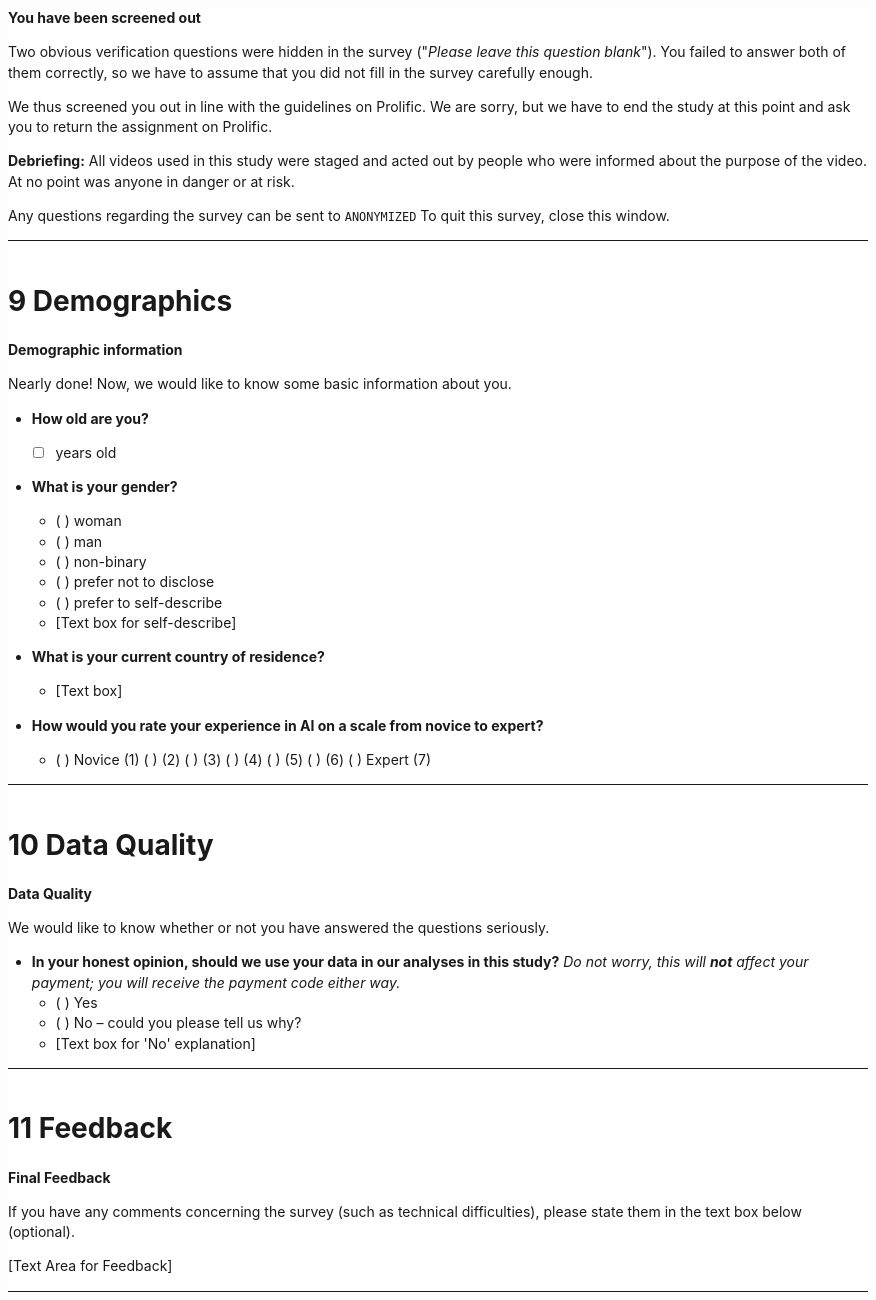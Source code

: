 **You have been screened out**

Two obvious verification questions were hidden in the survey ("*Please leave this question blank*"). You failed to answer both of them correctly, so we have to assume that you did not fill in the survey carefully enough.

We thus screened you out in line with the guidelines on Prolific.
We are sorry, but we have to end the study at this point and ask you to return the assignment on Prolific.

**Debriefing:** All videos used in this study were staged and acted out by people who were informed about the purpose of the video. At no point was anyone in danger or at risk.

Any questions regarding the survey can be sent to `ANONYMIZED`
To quit this survey, close this window.

---

# 9 Demographics

**Demographic information**

Nearly done! Now, we would like to know some basic information about you.

*   **How old are you?**
    *   [ ] years old

*   **What is your gender?**
    *   ( ) woman
    *   ( ) man
    *   ( ) non-binary
    *   ( ) prefer not to disclose
    *   ( ) prefer to self-describe
    *   [Text box for self-describe]

*   **What is your current country of residence?**
    *   [Text box]

*   **How would you rate your experience in AI on a scale from novice to expert?**
    *   ( ) Novice (1) ( ) (2) ( ) (3) ( ) (4) ( ) (5) ( ) (6) ( ) Expert (7)

---

# 10 Data Quality

**Data Quality**

We would like to know whether or not you have answered the questions seriously.

*   **In your honest opinion, should we use your data in our analyses in this study?**
    *Do not worry, this will **not** affect your payment; you will receive the payment code either way.*
    *   ( ) Yes
    *   ( ) No – could you please tell us why?
    *   [Text box for 'No' explanation]

---

# 11 Feedback

**Final Feedback**

If you have any comments concerning the survey (such as technical difficulties), please state them in the text box below (optional).

[Text Area for Feedback]

---